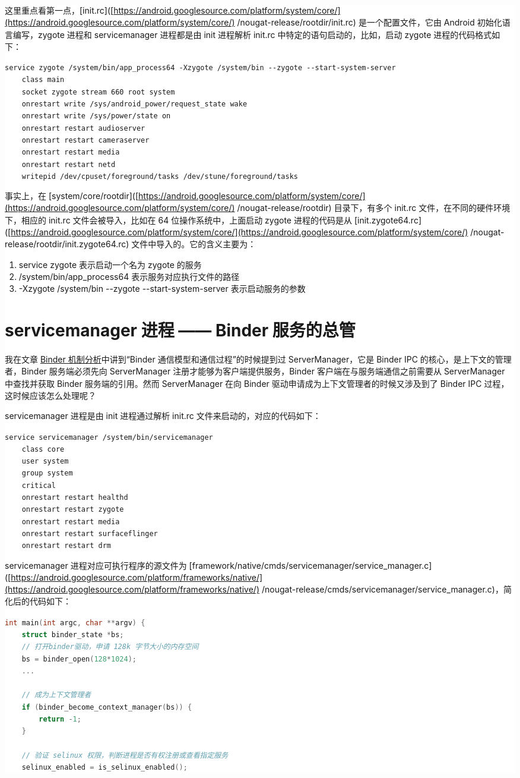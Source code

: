 这里重点看第一点，[init.rc]([https://android.googlesource.com/platform/system/core/](https://android.googlesource.com/platform/system/core/) /nougat-release/rootdir/init.rc) 是一个配置文件，它由 Android 初始化语言编写，zygote 进程和 servicemanager 进程都是由 init 进程解析 init.rc 中特定的语句启动的，比如，启动 zygote 进程的代码格式如下：

```plain text
service zygote /system/bin/app_process64 -Xzygote /system/bin --zygote --start-system-server
    class main
    socket zygote stream 660 root system
    onrestart write /sys/android_power/request_state wake
    onrestart write /sys/power/state on
    onrestart restart audioserver
    onrestart restart cameraserver
    onrestart restart media
    onrestart restart netd
    writepid /dev/cpuset/foreground/tasks /dev/stune/foreground/tasks
```

事实上，在 [system/core/rootdir]([https://android.googlesource.com/platform/system/core/](https://android.googlesource.com/platform/system/core/) /nougat-release/rootdir) 目录下，有多个 init.rc 文件，在不同的硬件环境下，相应的 init.rc 文件会被导入，比如在 64 位操作系统中，上面启动 zygote 进程的代码是从 [init.zygote64.rc]([https://android.googlesource.com/platform/system/core/](https://android.googlesource.com/platform/system/core/) /nougat-release/rootdir/init.zygote64.rc) 文件中导入的。它的含义主要为：

1. service zygote 表示启动一个名为 zygote 的服务
2. /system/bin/app_process64 表示服务对应执行文件的路径
3. -Xzygote /system/bin --zygote --start-system-server 表示启动服务的参数

# servicemanager 进程 —— Binder 服务的总管

我在文章 [Binder 机制分析](https://ywue4d2ujm.feishu.cn/docs/doccnnNIKMdICh9atjwTbBRYxpf#)中讲到“Binder 通信模型和通信过程”的时候提到过 ServerManager，它是 Binder IPC 的核心，是上下文的管理者，Binder 服务端必须先向 ServerManager 注册才能够为客户端提供服务，Binder 客户端在与服务端通信之前需要从 ServerManager 中查找并获取 Binder 服务端的引用。然而 ServerManager 在向 Binder 驱动申请成为上下文管理者的时候又涉及到了 Binder IPC 过程，这时候应该怎么处理呢？

servicemanager 进程是由 init 进程通过解析 init.rc 文件来启动的，对应的代码如下：

```
service servicemanager /system/bin/servicemanager
    class core
    user system
    group system
    critical
    onrestart restart healthd
    onrestart restart zygote
    onrestart restart media
    onrestart restart surfaceflinger
    onrestart restart drm
```

servicemanager 进程对应可执行程序的源文件为 [framework/native/cmds/servicemanager/service_manager.c]([https://android.googlesource.com/platform/frameworks/native/](https://android.googlesource.com/platform/frameworks/native/) /nougat-release/cmds/servicemanager/service_manager.c)，简化后的代码如下：

```c
int main(int argc, char **argv) {
    struct binder_state *bs;
    // 打开binder驱动，申请 128k 字节大小的内存空间
    bs = binder_open(128*1024);
    ...

    // 成为上下文管理者
    if (binder_become_context_manager(bs)) {
        return -1;
    }

    // 验证 selinux 权限，判断进程是否有权注册或查看指定服务
    selinux_enabled = is_selinux_enabled();
```
